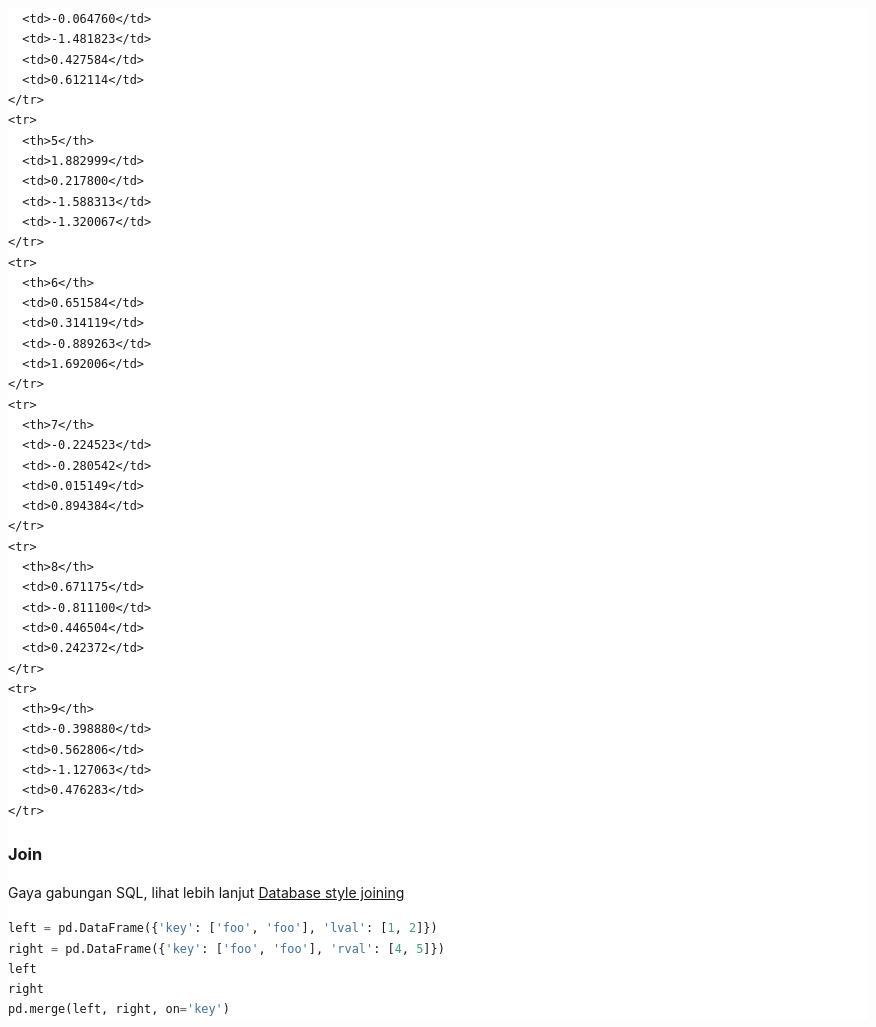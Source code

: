       <td>-0.064760</td>
      <td>-1.481823</td>
      <td>0.427584</td>
      <td>0.612114</td>
    </tr>
    <tr>
      <th>5</th>
      <td>1.882999</td>
      <td>0.217800</td>
      <td>-1.588313</td>
      <td>-1.320067</td>
    </tr>
    <tr>
      <th>6</th>
      <td>0.651584</td>
      <td>0.314119</td>
      <td>-0.889263</td>
      <td>1.692006</td>
    </tr>
    <tr>
      <th>7</th>
      <td>-0.224523</td>
      <td>-0.280542</td>
      <td>0.015149</td>
      <td>0.894384</td>
    </tr>
    <tr>
      <th>8</th>
      <td>0.671175</td>
      <td>-0.811100</td>
      <td>0.446504</td>
      <td>0.242372</td>
    </tr>
    <tr>
      <th>9</th>
      <td>-0.398880</td>
      <td>0.562806</td>
      <td>-1.127063</td>
      <td>0.476283</td>
    </tr>
  </tbody>
</table>
</div>



### Join
Gaya gabungan SQL, lihat lebih lanjut [Database style joining](http://pandas.pydata.org/pandas-docs/stable/merging.html#merging-join)


```python
left = pd.DataFrame({'key': ['foo', 'foo'], 'lval': [1, 2]})
right = pd.DataFrame({'key': ['foo', 'foo'], 'rval': [4, 5]})
left
right
pd.merge(left, right, on='key')
```
